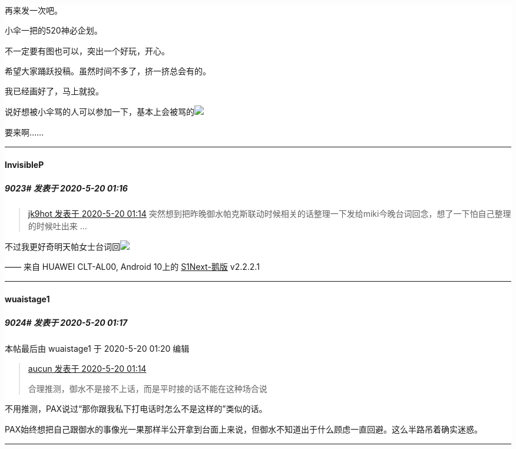 
再来发一次吧。

小伞一把的520神必企划。

不一定要有图也可以，突出一个好玩，开心。

希望大家踊跃投稿。虽然时间不多了，挤一挤总会有的。

我已经画好了，马上就投。

说好想被小伞骂的人可以参加一下，基本上会被骂的<img src="https://static.saraba1st.com/image/smiley/face2017/068.png" referrerpolicy="no-referrer">

要来啊……







-----

####  InvisibleP  
##### 9023#       发表于 2020-5-20 01:16



<blockquote><a href="httphttps://bbs.saraba1st.com/2b/forum.php?mod=redirect&amp;goto=findpost&amp;pid=47483086&amp;ptid=1934528" target="_blank">jk9hot 发表于 2020-5-20 01:14</a>
突然想到把昨晚御水帕克斯联动时候相关的话整理一下发给miki今晚台词回念，想了一下怕自己整理的时候吐出来 ...</blockquote>
不过我更好奇明天帕女士台词回<img src="https://static.saraba1st.com/image/smiley/face2017/009.gif" referrerpolicy="no-referrer">

—— 来自 HUAWEI CLT-AL00, Android 10上的 [S1Next-鹅版](https://github.com/ykrank/S1-Next/releases) v2.2.2.1







-----

####  wuaistage1  
##### 9024#       发表于 2020-5-20 01:17



 本帖最后由 wuaistage1 于 2020-5-20 01:20 编辑 
<blockquote><a href="httphttps://bbs.saraba1st.com/2b/forum.php?mod=redirect&amp;goto=findpost&amp;pid=47483083&amp;ptid=1934528" target="_blank">aucun 发表于 2020-5-20 01:14</a>

合理推测，御水不是接不上话，而是平时接的话不能在这种场合说</blockquote>
不用推测，PAX说过“那你跟我私下打电话时怎么不是这样的”类似的话。


PAX始终想把自己跟御水的事像光一果那样半公开拿到台面上来说，但御水不知道出于什么顾虑一直回避。这么半路吊着确实迷惑。








-----
